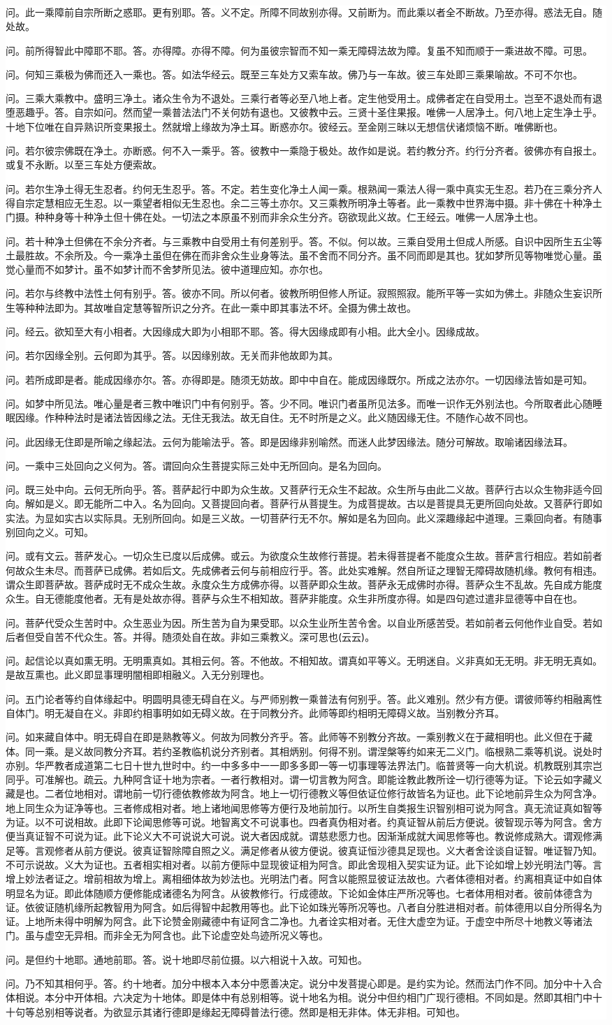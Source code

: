 问。此一乘障前自宗所断之惑耶。更有别耶。答。义不定。所障不同故别亦得。又前断为。而此乘以者全不断故。乃至亦得。惑法无自。随处故。  

问。前所得智此中障耶不耶。答。亦得障。亦得不障。何为虽彼宗智而不知一乘无障碍法故为障。复虽不知而顺于一乘进故不障。可思。  

问。何知三乘极为佛而还入一乘也。答。如法华经云。既至三车处方又索车故。佛乃与一车故。彼三车处即三乘果喻故。不可不尔也。  

问。三乘大乘教中。盛明三净土。诸众生令为不退处。三乘行者等必至八地上者。定生他受用土。成佛者定在自受用土。岂至不退处而有退堕恶趣乎。答。自宗如问。然而望一乘普法法门不关何妨有退也。又彼教中云。三贤十圣住果报。唯佛一人居净土。何八地上定生净土乎。十地下位唯在自异熟识所变果报土。然就增上缘故为净土耳。断惑亦尔。彼经云。至金刚三昧以无想信伏诸烦恼不断。唯佛断也。  

问。若尔彼宗佛既在净土。亦断惑。何不入一乘乎。答。彼教中一乘隐于极处。故作如是说。若约教分齐。约行分齐者。彼佛亦有自报土。或复不永断。以至三车处方便索故。  

问。若尔生净土得无生忍者。约何无生忍乎。答。不定。若生变化净土人闻一乘。根熟闻一乘法人得一乘中真实无生忍。若乃在三乘分齐人得自宗定慧相应无生忍。以一乘望者相似无生忍也。余二三等土亦尔。又三乘教所明净土等者。此一乘教中世界海中摄。非十佛在十种净土门摄。种种身等十种净土但十佛在处。一切法之本原虽不别而非余众生分齐。窃欲现此义故。仁王经云。唯佛一人居净土也。  

问。若十种净土但佛在不余分齐者。与三乘教中自受用土有何差别乎。答。不似。何以故。三乘自受用土但成人所感。自识中因所生五尘等土最胜故。不余所及。今一乘净土虽但在佛在而非舍众生业身等法。虽不舍而不同分齐。虽不同而即是其也。犹如梦所见等物唯觉心量。虽觉心量而不如梦计。虽不如梦计而不舍梦所见法。彼中道理应知。亦尔也。  

问。若尔与终教中法性土何有别乎。答。彼亦不同。所以何者。彼教所明但修人所证。寂照照寂。能所平等一实如为佛土。非随众生妄识所生等种种法即为。其故唯自定慧等智所识之分齐。在此一乘中即其事法不坏。全摄为佛土故也。  

问。经云。欲知至大有小相者。大因缘成大即为小相耶不耶。答。得大因缘成即有小相。此大全小。因缘成故。  

问。若尔因缘全别。云何即为其乎。答。以因缘别故。无关而非他故即为其。  

问。若所成即是者。能成因缘亦尔。答。亦得即是。随须无妨故。即中中自在。能成因缘既尔。所成之法亦尔。一切因缘法皆如是可知。  

问。如梦中所见法。唯心量是者三教中唯识门中有何别乎。答。少不同。唯识门者虽所见法多。而唯一识作无外别法也。今所取者此心随睡眠因缘。作种种法时是诸法皆因缘之法。无住无我法。故无自住。无不时所是之义。此义随因缘无住。不随作心故不同也。  

问。此因缘无住即是所喻之缘起法。云何为能喻法乎。答。即是因缘非别喻然。而迷人此梦因缘法。随分可解故。取喻诸因缘法耳。  

问。一乘中三处回向之义何为。答。谓回向众生菩提实际三处中无所回向。是名为回向。  

问。既三处中向。云何无所向乎。答。菩萨起行中即为众生故。又菩萨行无众生不起故。众生所与由此二义故。菩萨行古以众生物非适今回向。解如是义。即无能所二中入。名为回向。又菩提回向者。菩萨行从菩提生。为成菩提故。古以是菩提具无更所回向处故。又菩萨行即如实法。为显如实古以实际具。无别所回向。如是三义故。一切菩萨行无不尔。解如是名为回向。此义深趣缘起中道理。三乘回向者。有随事别回向之义。可知。  

问。或有文云。菩萨发心。一切众生已度以后成佛。或云。为欲度众生故修行菩提。若未得菩提者不能度众生故。菩萨言行相应。若如前者何故众生未尽。而菩萨已成佛。若如后文。先成佛者云何与前相应行乎。答。此处实难解。然自所证之理智无障碍故随机缘。教何有相违。谓众生即菩萨故。菩萨成时无不成众生故。永度众生方成佛亦得。以菩萨即众生故。菩萨永无成佛时亦得。菩萨众生不乱故。先自成方能度众生。自无德能度他者。无有是处故亦得。菩萨与众生不相知故。菩萨非能度。众生非所度亦得。如是四句遮过遣非显德等中自在也。  

问。菩萨代受众生苦时中。众生恶业为因。所生苦为自为果受耶。以众生业所生苦令舍。以自业所感苦受。若如前者云何他作业自受。若如后者但受自苦不代众生。答。并得。随须处自在故。非如三乘教义。深可思也(云云)。  

问。起信论以真如熏无明。无明熏真如。其相云何。答。不他故。不相知故。谓真如平等义。无明迷自。义非真如无无明。非无明无真如。是故互熏也。此义即显事理明闇相即相融义。入无分别理也。  

问。五门论者等约自体缘起中。明圆明具德无碍自在义。与严师别教一乘普法有何别乎。答。此义难别。然少有方便。谓彼师等约相融离性自体门。明无凝自在义。非即约相事明如如无碍义故。在于同教分齐。此师等即约相明无障碍义故。当别教分齐耳。  

问。如来藏自体中。明无碍自在即是熟教等义。何故为同教分齐乎。答。此师等不别教分齐故。一乘别教义在于藏相明也。此义但在于藏体。同一乘。是义故同教分齐耳。若约圣教临机说分齐别者。其相炳别。何得不别。谓涅槃等约如来无二义门。临根熟二乘等机说。说处时亦别。华严教者成道第二七日十世九世时中。约一中多多中一一即多多即一等一切事理等法界法门。临普贤等一向大机说。机教既别其宗岂同乎。可准解也。疏云。九种阿含证十地为宗者。一者行教相对。谓一切言教为阿含。即能诠教此教所诠一切行德等为证。下论云如字藏义藏是也。二者位地相对。谓地前一切行德依教修故为阿含。地上一切行德教义等但依证位修行故皆名为证也。此下论地前异生众为阿含净。地上同生众为证净等也。三者修成相对者。地上诸地闻思修等方便行及地前加行。以所生自类报生识智别相可说为阿含。真无流证真如智等为证。以不可说相故。此即下论闻思修等可说。地智离文不可说事也。四者真伪相对者。约真证智从前后方便说。彼智现示等为阿含。舍方便当真证智不可说为证。此下论义大不可说说大可说。说大者因成就。谓慈悲愿力也。因渐渐成就大闻思修等也。教说修成熟大。谓观修满足等。言观修者从前方便说。彼真证智除障自照之义。满足修者从彼方便说。彼真证恒沙德具足现也。义大者舍诠谈自证智。唯证智乃知。不可示说故。义大为证也。五者相实相对者。以前方便际中显现彼证相为阿含。即此舍现相入契实证为证。此下论如增上妙光明法门等。言增上妙法者证之。增前相故为增上。离相细体故为妙法也。光明法门者。阿含以能照显彼证法故也。六者体德相对者。约离相真证中如自体明显名为证。即此体随顺方便修能成诸德名为阿含。从彼教修行。行成德故。下论如金体庄严所况等也。七者体用相对者。彼前体德含为证。依彼证随机缘所起教智用为阿含。如后得智中起教用等也。此下论如珠光等所况等也。八者自分胜进相对者。前体德用以自分所得名为证。上地所未得中明解为阿含。此下论赞金刚藏德中有证阿含二净也。九者诠实相对者。无住大虚空为证。于虚空中所尽十地教义等诸法门。虽与虚空无异相。而非全无为阿含也。此下论虚空处鸟迹所况义等也。  

问。是但约十地耶。通地前耶。答。说十地即尽前位摄。以六相说十入故。可知也。  

问。乃不知其相何乎。答。约十地者。加分中根本入本分中愿善决定。说分中发菩提心即是。是约实为论。然而法门作不同。加分中十入合体相说。本分中开体相。六决定为十地体。即是体中有总别相等。说十地名为相。说分中但约相门广现行德相。不同如是。然即其相门中十十句等总别相等说者。为欲显示其诸行德即是缘起无障碍普法行德。然即是相无非体。体无非相。可知也。  
